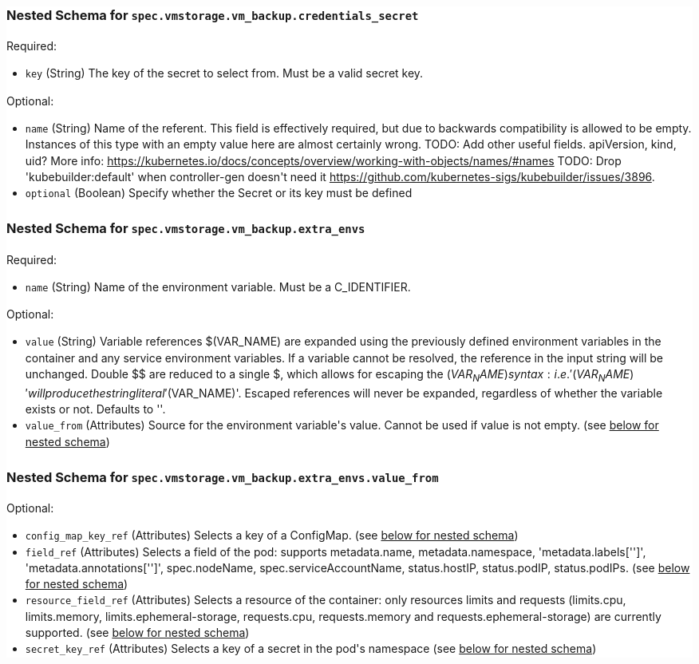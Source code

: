 
<a id="nestedatt--spec--vmstorage--vm_backup--credentials_secret"></a>
### Nested Schema for `spec.vmstorage.vm_backup.credentials_secret`

Required:

- `key` (String) The key of the secret to select from. Must be a valid secret key.

Optional:

- `name` (String) Name of the referent. This field is effectively required, but due to backwards compatibility is allowed to be empty. Instances of this type with an empty value here are almost certainly wrong. TODO: Add other useful fields. apiVersion, kind, uid? More info: https://kubernetes.io/docs/concepts/overview/working-with-objects/names/#names TODO: Drop 'kubebuilder:default' when controller-gen doesn't need it https://github.com/kubernetes-sigs/kubebuilder/issues/3896.
- `optional` (Boolean) Specify whether the Secret or its key must be defined


<a id="nestedatt--spec--vmstorage--vm_backup--extra_envs"></a>
### Nested Schema for `spec.vmstorage.vm_backup.extra_envs`

Required:

- `name` (String) Name of the environment variable. Must be a C_IDENTIFIER.

Optional:

- `value` (String) Variable references $(VAR_NAME) are expanded using the previously defined environment variables in the container and any service environment variables. If a variable cannot be resolved, the reference in the input string will be unchanged. Double $$ are reduced to a single $, which allows for escaping the $(VAR_NAME) syntax: i.e. '$$(VAR_NAME)' will produce the string literal '$(VAR_NAME)'. Escaped references will never be expanded, regardless of whether the variable exists or not. Defaults to ''.
- `value_from` (Attributes) Source for the environment variable's value. Cannot be used if value is not empty. (see [below for nested schema](#nestedatt--spec--vmstorage--vm_backup--extra_envs--value_from))

<a id="nestedatt--spec--vmstorage--vm_backup--extra_envs--value_from"></a>
### Nested Schema for `spec.vmstorage.vm_backup.extra_envs.value_from`

Optional:

- `config_map_key_ref` (Attributes) Selects a key of a ConfigMap. (see [below for nested schema](#nestedatt--spec--vmstorage--vm_backup--extra_envs--value_from--config_map_key_ref))
- `field_ref` (Attributes) Selects a field of the pod: supports metadata.name, metadata.namespace, 'metadata.labels['<KEY>']', 'metadata.annotations['<KEY>']', spec.nodeName, spec.serviceAccountName, status.hostIP, status.podIP, status.podIPs. (see [below for nested schema](#nestedatt--spec--vmstorage--vm_backup--extra_envs--value_from--field_ref))
- `resource_field_ref` (Attributes) Selects a resource of the container: only resources limits and requests (limits.cpu, limits.memory, limits.ephemeral-storage, requests.cpu, requests.memory and requests.ephemeral-storage) are currently supported. (see [below for nested schema](#nestedatt--spec--vmstorage--vm_backup--extra_envs--value_from--resource_field_ref))
- `secret_key_ref` (Attributes) Selects a key of a secret in the pod's namespace (see [below for nested schema](#nestedatt--spec--vmstorage--vm_backup--extra_envs--value_from--secret_key_ref))
